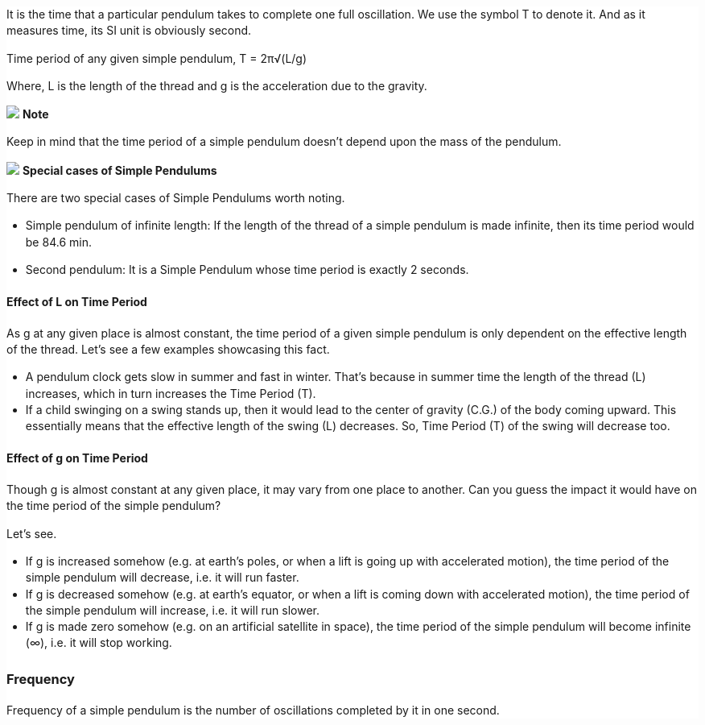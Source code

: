 It is the time that a particular pendulum takes to complete one full oscillation. We use the symbol T to denote it. And as it measures time, its SI unit is obviously second. 

Time period of any given simple pendulum, T = 2π√(L/g)

Where, L is the length of the thread and g is the acceleration due to the gravity. 

<div class="toc-mak">
  <img src="../../../images/pencil.png">
  <b>Note</b><br>

Keep in mind that the time period of a simple pendulum doesn’t depend upon the mass of the pendulum. 
</div>

<div class="toc-mak">
  <img src="../../../images/pencil.png">
  <b>Special cases of Simple Pendulums</b><br>

There are two special cases of Simple Pendulums worth noting.

* Simple pendulum of infinite length: If the length of the thread of a simple pendulum is made infinite, then its time period would be 84.6 min.

* Second pendulum: It is a Simple Pendulum whose time period is exactly 2 seconds. 
</div>

#### Effect of L on Time Period

As g at any given place is almost constant, the time period of a given simple pendulum is only dependent on the effective length of the thread. Let’s see a few examples showcasing this fact.

* A pendulum clock gets slow in summer and fast in winter. That’s because in summer time the length of the thread (L) increases, which in turn increases the Time Period (T).
* If a child swinging on a swing stands up, then it would lead to the center of gravity (C.G.) of the body coming upward. This essentially means that the effective length of the swing (L) decreases. So, Time Period (T) of the swing will decrease too. 

#### Effect of g on Time Period

Though g is almost constant at any given place, it may vary from one place to another. Can you guess the impact it would have on the time period of the simple pendulum? 

Let’s see.

* If g is increased somehow (e.g. at earth’s poles, or when a lift is going up with accelerated motion), the time period of the simple pendulum will decrease, i.e. it will run faster.  
* If g is decreased somehow (e.g. at earth’s equator, or when a lift is coming down with accelerated motion), the time period of the simple pendulum will increase, i.e. it will run slower.  
* If g is made zero somehow (e.g. on an artificial satellite in space), the time period of the simple pendulum will become infinite (∞), i.e. it will stop working.  

### Frequency

Frequency of a simple pendulum is the number of oscillations completed by it in one second. 
